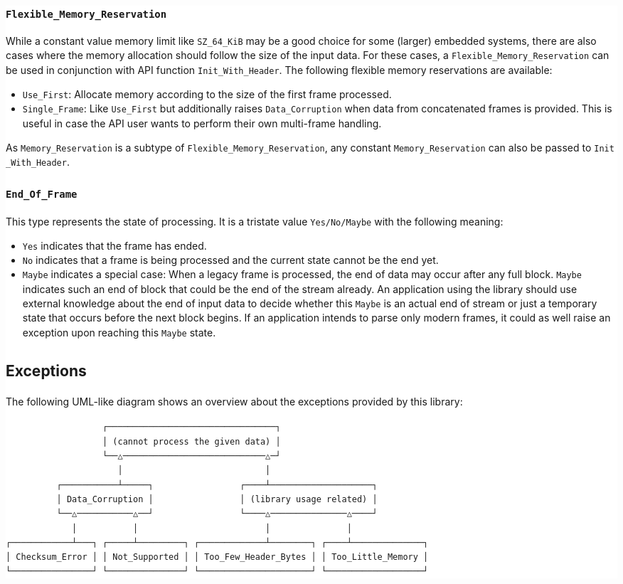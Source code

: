 ### `Flexible_Memory_Reservation`

While a constant value memory limit like `SZ_64_KiB` may be a good choice for
some (larger) embedded systems, there are also cases where the memory allocation
should follow the size of the input data. For these cases, a
`Flexible_Memory_Reservation` can be used in conjunction with API function
`Init_With_Header`. The following flexible memory reservations are available:

 * `Use_First`: Allocate memory according to the size of the first frame
   processed.
 * `Single_Frame`: Like `Use_First` but additionally raises `Data_Corruption`
   when data from concatenated frames is provided. This is useful in case the
   API user wants to perform their own multi-frame handling.

As `Memory_Reservation` is a subtype of `Flexible_Memory_Reservation`, any
constant `Memory_Reservation` can also be passed to `Init_With_Header`.

### `End_Of_Frame`

This type represents the state of processing. It is a tristate value
`Yes/No/Maybe` with the following meaning:

 * `Yes` indicates that the frame has ended.
 * `No` indicates that a frame is being processed and the current state cannot
   be the end yet.
 * `Maybe` indicates a special case: When a legacy frame is processed, the end
   of data may occur after any full block. `Maybe` indicates such an end of
   block that could be the end of the stream already. An application using the
   library should use external knowledge about the end of input data to decide
   whether this `Maybe` is an actual end of stream or just a temporary state
   that occurs before the next block begins. If an application intends to parse
   only modern frames, it could as well raise an exception upon reaching this
   `Maybe` state.

## Exceptions

The following UML-like diagram shows an overview about the exceptions provided
by this library:

~~~
                   ┌─────────────────────────────────┐
                   │ (cannot process the given data) │
                   └──△────────────────────────────△─┘
                      │                            │
          ┌───────────┴─────┐                 ┌────┴────────────────────┐
          │ Data_Corruption │                 │ (library usage related) │
          └──△───────────△──┘                 └────△───────────────△────┘
             │           │                         │               │
┌────────────┴───┐ ┌─────┴─────────┐ ┌─────────────┴────────┐ ┌────┴──────────────┐
│ Checksum_Error │ │ Not_Supported │ │ Too_Few_Header_Bytes │ │ Too_Little_Memory │
└────────────────┘ └───────────────┘ └──────────────────────┘ └───────────────────┘
~~~
